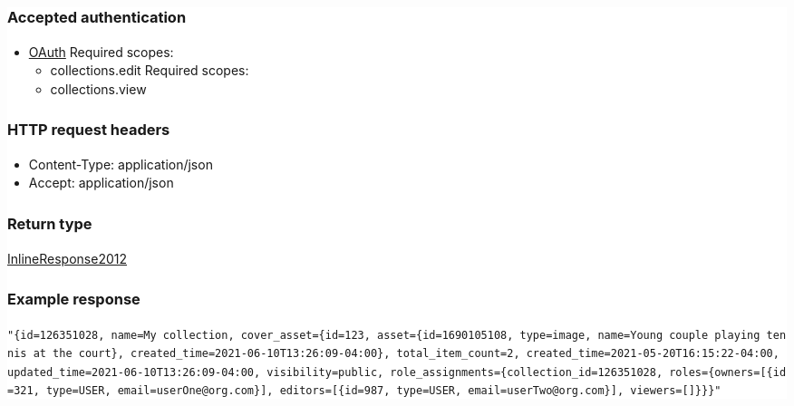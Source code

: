 ### Accepted authentication


- [OAuth](../README.md#OAuth_authentication) Required scopes:
  - collections.edit
Required scopes:
  - collections.view


### HTTP request headers


- Content-Type: application/json
- Accept: application/json

### Return type

[InlineResponse2012](InlineResponse2012.md)

### Example response

```
"{id=126351028, name=My collection, cover_asset={id=123, asset={id=1690105108, type=image, name=Young couple playing tennis at the court}, created_time=2021-06-10T13:26:09-04:00}, total_item_count=2, created_time=2021-05-20T16:15:22-04:00, updated_time=2021-06-10T13:26:09-04:00, visibility=public, role_assignments={collection_id=126351028, roles={owners=[{id=321, type=USER, email=userOne@org.com}], editors=[{id=987, type=USER, email=userTwo@org.com}], viewers=[]}}}"
```

